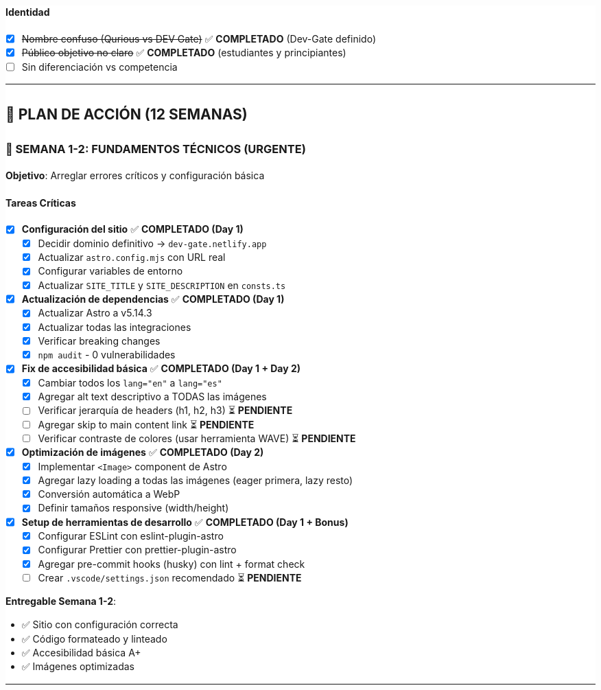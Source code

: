 #### Identidad
- [x] ~~Nombre confuso (Qurious vs DEV Gate)~~ ✅ **COMPLETADO** (Dev-Gate definido)
- [x] ~~Público objetivo no claro~~ ✅ **COMPLETADO** (estudiantes y principiantes)
- [ ] Sin diferenciación vs competencia

---

## 🎯 PLAN DE ACCIÓN (12 SEMANAS)

### 📅 SEMANA 1-2: FUNDAMENTOS TÉCNICOS (URGENTE)

**Objetivo**: Arreglar errores críticos y configuración básica

#### Tareas Críticas
- [x] **Configuración del sitio** ✅ **COMPLETADO (Day 1)**
  - [x] Decidir dominio definitivo → `dev-gate.netlify.app`
  - [x] Actualizar `astro.config.mjs` con URL real
  - [x] Configurar variables de entorno
  - [x] Actualizar `SITE_TITLE` y `SITE_DESCRIPTION` en `consts.ts`

- [x] **Actualización de dependencias** ✅ **COMPLETADO (Day 1)**
  - [x] Actualizar Astro a v5.14.3
  - [x] Actualizar todas las integraciones
  - [x] Verificar breaking changes
  - [x] `npm audit` - 0 vulnerabilidades

- [x] **Fix de accesibilidad básica** ✅ **COMPLETADO (Day 1 + Day 2)**
  - [x] Cambiar todos los `lang="en"` a `lang="es"`
  - [x] Agregar alt text descriptivo a TODAS las imágenes
  - [ ] Verificar jerarquía de headers (h1, h2, h3) ⏳ **PENDIENTE**
  - [ ] Agregar skip to main content link ⏳ **PENDIENTE**
  - [ ] Verificar contraste de colores (usar herramienta WAVE) ⏳ **PENDIENTE**

- [x] **Optimización de imágenes** ✅ **COMPLETADO (Day 2)**
  - [x] Implementar `<Image>` component de Astro
  - [x] Agregar lazy loading a todas las imágenes (eager primera, lazy resto)
  - [x] Conversión automática a WebP
  - [x] Definir tamaños responsive (width/height)

- [x] **Setup de herramientas de desarrollo** ✅ **COMPLETADO (Day 1 + Bonus)**
  - [x] Configurar ESLint con eslint-plugin-astro
  - [x] Configurar Prettier con prettier-plugin-astro
  - [x] Agregar pre-commit hooks (husky) con lint + format check
  - [ ] Crear `.vscode/settings.json` recomendado ⏳ **PENDIENTE**

**Entregable Semana 1-2**:
- ✅ Sitio con configuración correcta
- ✅ Código formateado y linteado
- ✅ Accesibilidad básica A+
- ✅ Imágenes optimizadas

---
